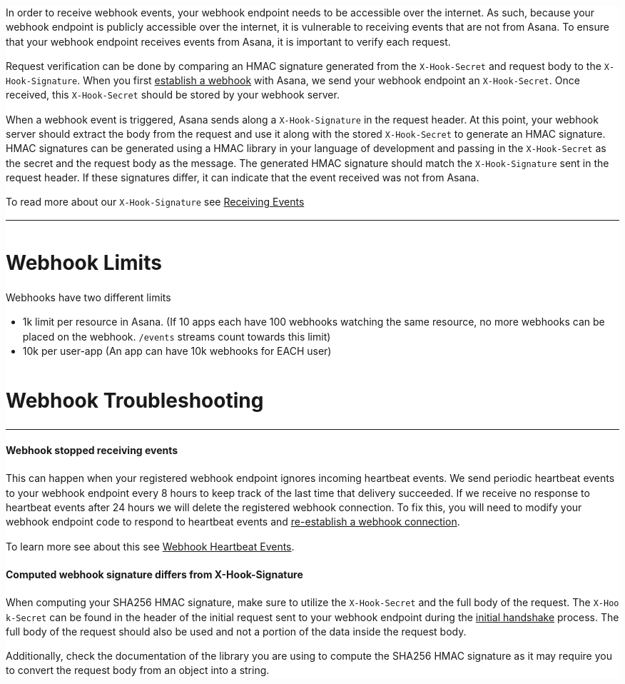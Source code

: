 In order to receive webhook events, your webhook endpoint needs to be accessible over the internet. As such, because your webhook endpoint is publicly accessible over the internet, it is vulnerable to receiving events that are not from Asana. To ensure that your webhook endpoint receives events from Asana, it is important to verify each request.

Request verification can be done by comparing an HMAC signature generated from the `X-Hook-Secret` and request body to the `X-Hook-Signature`. When you first [establish a webhook](/docs/establish-a-webhook) with Asana, we send your webhook endpoint an `X-Hook-Secret`. Once received, this `X-Hook-Secret` should be stored by your webhook server.

When a webhook event is triggered, Asana sends along a `X-Hook-Signature` in the request header. At this point, your webhook server should extract the body from the request and use it along with the stored `X-Hook-Secret` to generate an HMAC signature. HMAC signatures can be generated using a HMAC library in your language of development and passing in the `X-Hook-Secret` as the secret and the request body as the message. The generated HMAC signature should match the `X-Hook-Signature` sent in the request header. If these signatures differ, it can indicate that the event received was not from Asana.

To read more about our `X-Hook-Signature` see [Receiving Events](/docs/receiving-events)

<hr>

# Webhook Limits

Webhooks have two different limits

- 1k limit per resource in Asana. (If 10 apps each have 100 webhooks
  watching the same resource, no more webhooks can be placed on the
  webhook. `/events` streams count towards this limit)
- 10k per user-app (An app can have 10k webhooks for EACH user)

# Webhook Troubleshooting

<hr>

#### Webhook stopped receiving events

This can happen when your registered webhook endpoint ignores incoming heartbeat events. We send periodic heartbeat events to your webhook endpoint every 8 hours to keep track of the last time that delivery succeeded. If we receive no response to heartbeat events after 24 hours we will delete the registered webhook connection. To fix this, you will need to modify your webhook endpoint code to respond to heartbeat events and [re-establish a webhook connection](/docs/establish-a-webhook).

To learn more see about this see [Webhook Heartbeat Events](/docs/webhook-heartbeat-events).

#### Computed webhook signature differs from X-Hook-Signature

When computing your SHA256 HMAC signature, make sure to utilize the `X-Hook-Secret` and the full body of the request. The `X-Hook-Secret` can be found in the header of the initial request sent to your webhook endpoint during the [initial handshake](/docs/the-webhook-handshake) process. The full body of the request should also be used and not a portion of the data inside the request body.

Additionally, check the documentation of the library you are using to compute the SHA256 HMAC signature as it may require you to convert the request body from an object into a string.

</section>

